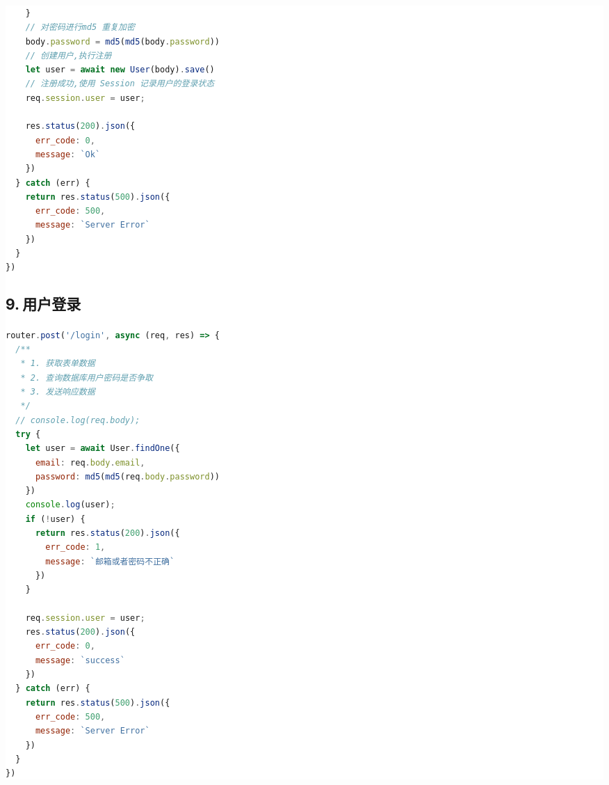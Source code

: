 ```js
    }
    // 对密码进行md5 重复加密
    body.password = md5(md5(body.password))
    // 创建用户,执行注册
    let user = await new User(body).save()
    // 注册成功,使用 Session 记录用户的登录状态
    req.session.user = user;

    res.status(200).json({
      err_code: 0,
      message: `Ok`
    })
  } catch (err) {
    return res.status(500).json({
      err_code: 500,
      message: `Server Error`
    })
  }
})
```

## 9. 用户登录

```js
router.post('/login', async (req, res) => {
  /**
   * 1. 获取表单数据
   * 2. 查询数据库用户密码是否争取
   * 3. 发送响应数据
   */
  // console.log(req.body);
  try {
    let user = await User.findOne({ 
      email: req.body.email, 
      password: md5(md5(req.body.password)) 
    })
    console.log(user);
    if (!user) {
      return res.status(200).json({
        err_code: 1,
        message: `邮箱或者密码不正确`
      })
    }

    req.session.user = user;
    res.status(200).json({
      err_code: 0,
      message: `success`
    })
  } catch (err) {
    return res.status(500).json({
      err_code: 500,
      message: `Server Error`
    })
  }
})
```
